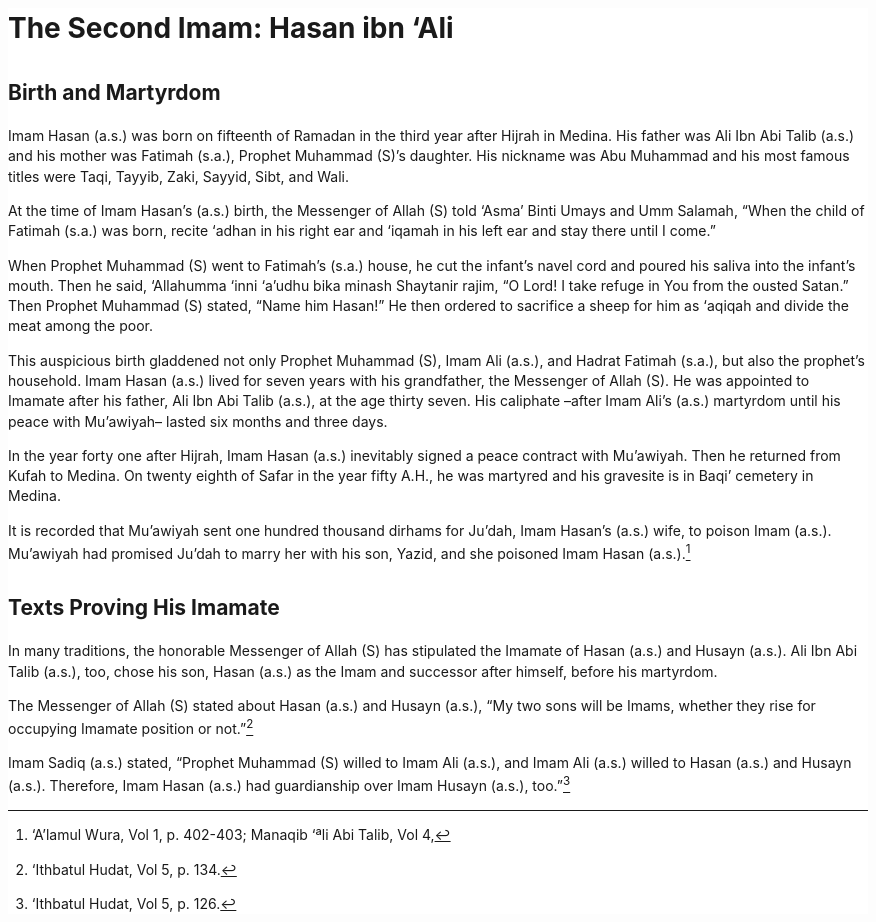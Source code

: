 The Second Imam: Hasan ibn ‘Ali
===============================

Birth and Martyrdom
-------------------

Imam Hasan (a.s.) was born on fifteenth of Ramadan in the third year
after Hijrah in Medina. His father was Ali Ibn Abi Talib (a.s.) and his
mother was Fatimah (s.a.), Prophet Muhammad (S)’s daughter. His nickname
was Abu Muhammad and his most famous titles were Taqi, Tayyib, Zaki,
Sayyid, Sibt, and Wali.

At the time of Imam Hasan’s (a.s.) birth, the Messenger of Allah (S)
told ‘Asma’ Binti Umays and Umm Salamah, “When the child of Fatimah
(s.a.) was born, recite ‘adhan in his right ear and ‘iqamah in his left
ear and stay there until I come.”

When Prophet Muhammad (S) went to Fatimah’s (s.a.) house, he cut the
infant’s navel cord and poured his saliva into the infant’s mouth. Then
he said, ‘Allahumma ‘inni ‘a’udhu bika minash Shaytanir rajim, “O Lord!
I take refuge in You from the ousted Satan.” Then Prophet Muhammad (S)
stated, “Name him Hasan!” He then ordered to sacrifice a sheep for him
as ‘aqiqah and divide the meat among the poor.

This auspicious birth gladdened not only Prophet Muhammad (S), Imam Ali
(a.s.), and Hadrat Fatimah (s.a.), but also the prophet’s household.
Imam Hasan (a.s.) lived for seven years with his grandfather, the
Messenger of Allah (S). He was appointed to Imamate after his father,
Ali Ibn Abi Talib (a.s.), at the age thirty seven. His caliphate –after
Imam Ali’s (a.s.) martyrdom until his peace with Mu’awiyah– lasted six
months and three days.

In the year forty one after Hijrah, Imam Hasan (a.s.) inevitably signed
a peace contract with Mu’awiyah. Then he returned from Kufah to Medina.
On twenty eighth of Safar in the year fifty A.H., he was martyred and
his gravesite is in Baqi’ cemetery in Medina.

It is recorded that Mu’awiyah sent one hundred thousand dirhams for
Ju’dah, Imam Hasan’s (a.s.) wife, to poison Imam (a.s.). Mu’awiyah had
promised Ju’dah to marry her with his son, Yazid, and she poisoned Imam
Hasan (a.s.).[^1]

Texts Proving His Imamate
-------------------------

In many traditions, the honorable Messenger of Allah (S) has stipulated
the Imamate of Hasan (a.s.) and Husayn (a.s.). Ali Ibn Abi Talib (a.s.),
too, chose his son, Hasan (a.s.) as the Imam and successor after
himself, before his martyrdom.

The Messenger of Allah (S) stated about Hasan (a.s.) and Husayn (a.s.),
“My two sons will be Imams, whether they rise for occupying Imamate
position or not.”[^2]

Imam Sadiq (a.s.) stated, “Prophet Muhammad (S) willed to Imam Ali
(a.s.), and Imam Ali (a.s.) willed to Hasan (a.s.) and Husayn (a.s.).
Therefore, Imam Hasan (a.s.) had guardianship over Imam Husayn (a.s.),
too.”[^3]


[^1]: ‘A’lamul Wura, Vol 1, p. 402-403; Manaqib ‘ªli Abi Talib, Vol 4,
[^2]: ‘Ithbatul Hudat, Vol 5, p. 134.
[^3]: ‘Ithbatul Hudat, Vol 5, p. 126.
[^4]: ‘Ithbatul Hudat, Vol 5, p. 126.
[^5]: ‘Ithbatul Hudat, Vol 5, p. 122.
[^6]: ‘Ithbatul Hudat, Vol 5, p. 123.
[^7]: ‘Ithbatul Hudat, Vol 5, p. 133.
[^8]: Tadhkiratul Khawas, Vol 5, p. 133.
[^9]: ‘Ithbatul Hudat, Vol 5, p. 134.
[^10]: ‘Ithbatul Hudat, Vol 5, p. 137.
[^11]: ‘Ithbatul Hudat, Vol 5, p. 138.
[^12]: ‘Ithbatul Hudat, Vol 5, p. 140.
[^13]: Kashful Ghummah, Vol 2, p. 181.
[^14]: Kashful Ghummah, Vol 2, p. 142.
[^15]: Biharul Anwar, Vol 43, p. 331.
[^16]: Biharul Anwar, Vol 43, p. 331.
[^17]: Biharul Anwar, Vol 43, p. 332.
[^18]: Biharul Anwar, Vol 43, p. 339.
[^19]: Biharul Anwar, Vol 43, p. 339.
[^20]: Biharul Anwar, Vol 43, p. 332.
[^21]: Biharul Anwar, Vol 43, p. 341.
[^22]: From Sham, now Syria.
[^23]: Surah Al-‘An’am 61:24.
[^24]: Biharul Anwar, Vol 43, p. 344.